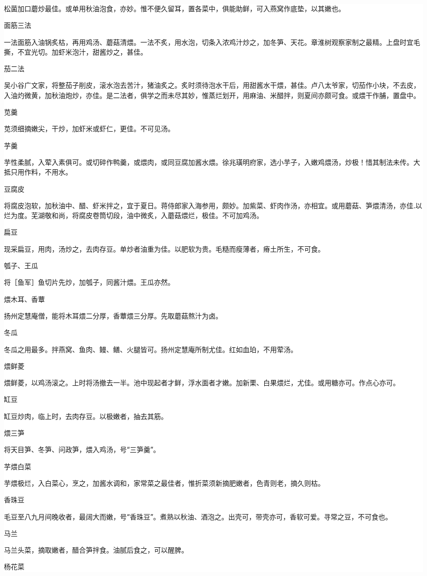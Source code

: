 松菌加口蘑炒最佳。或单用秋油泡食，亦妙。惟不便久留耳，置各菜中，俱能助鲜，可入燕窝作底垫，以其嫩也。  

面筋三法  

一法面筋入油锅炙枯，再用鸡汤、蘑菇清煨。一法不炙，用水泡，切条入浓鸡汁炒之，加冬笋、天花。章淮树观察家制之最精。上盘时宜毛撕，不宜光切。加虾米泡汁，甜酱炒之，甚佳。  

茄二法  

吴小谷广文家，将整茄子削皮，滚水泡去苦汁，猪油炙之。炙时须待泡水干后，用甜酱水干煨，甚佳。卢八太爷家，切茄作小块，不去皮，入油灼微黄，加秋油炮炒，亦佳。是二法者，俱学之而未尽其妙，惟蒸烂划开，用麻油、米醋拌，则夏间亦颇可食。或煨干作脯，置盘中。  

苋羹  

苋须细摘嫩尖，干炒，加虾米或虾仁，更佳。不可见汤。  

芋羹  

芋性柔腻，入荤入素俱可。或切碎作鸭羹，或煨肉，或同豆腐加酱水煨。徐兆璜明府家，选小芋子，入嫩鸡煨汤，炒极！惜其制法未传。大抵只用作料，不用水。  

豆腐皮  

将腐皮泡软，加秋油中、醋、虾米拌之，宜于夏日。蒋侍郎家入海参用，颇妙。加紫菜、虾肉作汤，亦相宜。或用蘑菇、笋煨清汤，亦佳.以烂为度。芜湖敬和尚，将腐皮卷筒切段，油中微炙，入蘑菇煨烂，极佳。不可加鸡汤。  

扁豆  

现采扁豆，用肉，汤炒之，去肉存豆。单炒者油重为佳。以肥软为贵。毛糙而瘦薄者，瘠土所生，不可食。  

瓠子、王瓜  

将［鱼军］鱼切片先炒，加瓠子，同酱汁煨。王瓜亦然。  

煨木耳、香蕈  

扬州定慧庵僧，能将木耳煨二分厚，香蕈煨三分厚。先取蘑菇熬汁为卤。  

冬瓜  

冬瓜之用最多。拌燕窝、鱼肉、鳗、鳝、火腿皆可。扬州定慧庵所制尤佳。红如血珀，不用荤汤。  

煨鲜菱  

煨鲜菱，以鸡汤滚之。上时将汤撤去一半。池中现起者才鲜，浮水面者才嫩。加新栗、白果煨烂，尤佳。或用糖亦可。作点心亦可。  

缸豆  

缸豆炒肉，临上时，去肉存豆。以极嫩者，抽去其筋。  

煨三笋  

将天目笋、冬笋、问政笋，煨入鸡汤，号“三笋羹”。  

芋煨白菜  

芋煨极烂，入白菜心，烹之，加酱水调和，家常菜之最佳者，惟折菜须新摘肥嫩者，色青则老，摘久则枯。  

香珠豆  

毛豆至八九月间晚收者，最阔大而嫩，号“香珠豆”。煮熟以秋油、酒泡之。出壳可，带壳亦可，香软可爱。寻常之豆，不可食也。  

马兰  

马兰头菜，摘取嫩者，醋合笋拌食。油腻后食之，可以醒脾。  

杨花菜  
